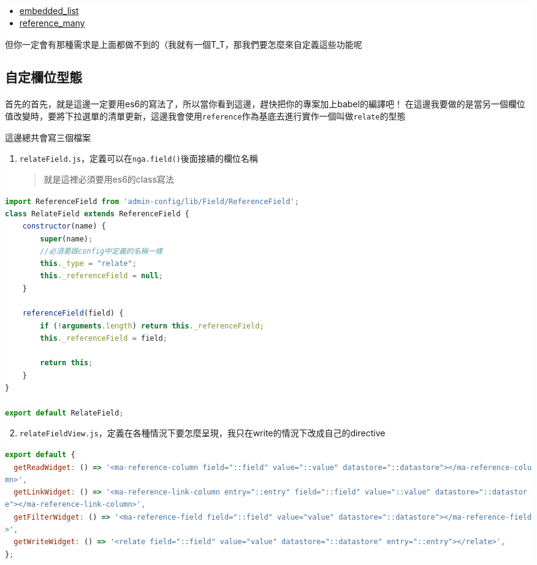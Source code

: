 - [embedded_list](https://ng-admin-book.marmelab.com/doc/reference/Field.html#embeddedlist-field-type)
- [reference_many](https://ng-admin-book.marmelab.com/doc/reference/Field.html#referencemany-field-type)

但你一定會有那種需求是上面都做不到的（我就有一個T_T，那我們要怎麼來自定義這些功能呢

## 自定欄位型態

首先的首先，就是這邊一定要用es6的寫法了，所以當你看到這邊，趕快把你的專案加上babel的編譯吧！
在這邊我要做的是當另一個欄位值改變時，要將下拉選單的清單更新，這邊我會使用`reference`作為基底去進行實作一個叫做`relate`的型態

這邊總共會寫三個檔案

1. `relateField.js`，定義可以在`nga.field()`後面接續的欄位名稱

   > 就是這裡必須要用es6的class寫法

```javascript
import ReferenceField from 'admin-config/lib/Field/ReferenceField';
class RelateField extends ReferenceField {
    constructor(name) {
        super(name);
        //必須要跟config中定義的名稱一樣
        this._type = "relate";
        this._referenceField = null;
    }
    
    referenceField(field) {
        if (!arguments.length) return this._referenceField;
        this._referenceField = field;

        return this;
    }
}

export default RelateField;

```

2. `relateFieldView.js`，定義在各種情況下要怎麼呈現，我只在write的情況下改成自己的directive

```javascript
export default {
  getReadWidget: () => '<ma-reference-column field="::field" value="::value" datastore="::datastore"></ma-reference-column>',
  getLinkWidget: () => '<ma-reference-link-column entry="::entry" field="::field" value="::value" datastore="::datastore"></ma-reference-link-column>',
  getFilterWidget: () => '<ma-reference-field field="::field" value="value" datastore="::datastore"></ma-reference-field>',
  getWriteWidget: () => '<relate field="::field" value="value" datastore="::datastore" entry="::entry"></relate>',
};
```
